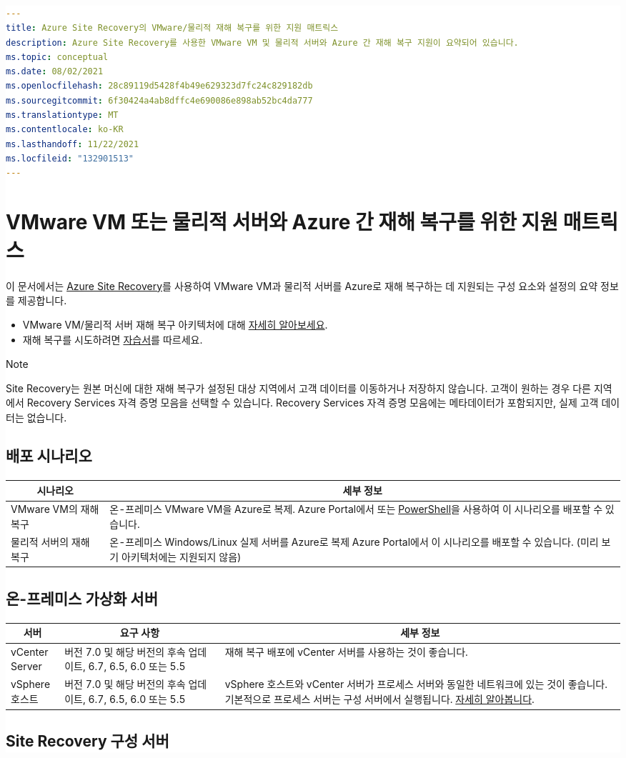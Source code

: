 ```yaml
---
title: Azure Site Recovery의 VMware/물리적 재해 복구를 위한 지원 매트릭스
description: Azure Site Recovery를 사용한 VMware VM 및 물리적 서버와 Azure 간 재해 복구 지원이 요약되어 있습니다.
ms.topic: conceptual
ms.date: 08/02/2021
ms.openlocfilehash: 28c89119d5428f4b49e629323d7fc24c829182db
ms.sourcegitcommit: 6f30424a4ab8dffc4e690086e898ab52bc4da777
ms.translationtype: MT
ms.contentlocale: ko-KR
ms.lasthandoff: 11/22/2021
ms.locfileid: "132901513"
---
```

# <a name="support-matrix-for-disaster-recovery--of-vmware-vms-and-physical-servers-to-azure"></a>VMware VM 또는 물리적 서버와 Azure 간 재해 복구를 위한 지원 매트릭스

이 문서에서는 [Azure Site Recovery](site-recovery-overview.md)를 사용하여 VMware VM과 물리적 서버를 Azure로 재해 복구하는 데 지원되는 구성 요소와 설정의 요약 정보를 제공합니다.

- VMware VM/물리적 서버 재해 복구 아키텍처에 대해 [자세히 알아보세요](vmware-azure-architecture.md).
- 재해 복구를 시도하려면 [자습서](tutorial-prepare-azure.md)를 따르세요.

> [!NOTE]
> Site Recovery는 원본 머신에 대한 재해 복구가 설정된 대상 지역에서 고객 데이터를 이동하거나 저장하지 않습니다. 고객이 원하는 경우 다른 지역에서 Recovery Services 자격 증명 모음을 선택할 수 있습니다. Recovery Services 자격 증명 모음에는 메타데이터가 포함되지만, 실제 고객 데이터는 없습니다.

## <a name="deployment-scenarios"></a>배포 시나리오

**시나리오** | **세부 정보**
--- | ---
VMware VM의 재해 복구 | 온-프레미스 VMware VM을 Azure로 복제. Azure Portal에서 또는 [PowerShell](vmware-azure-disaster-recovery-powershell.md)을 사용하여 이 시나리오를 배포할 수 있습니다.
물리적 서버의 재해 복구 | 온-프레미스 Windows/Linux 실제 서버를 Azure로 복제 Azure Portal에서 이 시나리오를 배포할 수 있습니다. (미리 보기 아키텍처에는 지원되지 않음)

## <a name="on-premises-virtualization-servers"></a>온-프레미스 가상화 서버

**서버** | **요구 사항** | **세부 정보**
--- | --- | ---
vCenter Server | 버전 7.0 및 해당 버전의 후속 업데이트, 6.7, 6.5, 6.0 또는 5.5 | 재해 복구 배포에 vCenter 서버를 사용하는 것이 좋습니다.
vSphere 호스트 | 버전 7.0 및 해당 버전의 후속 업데이트, 6.7, 6.5, 6.0 또는 5.5 | vSphere 호스트와 vCenter 서버가 프로세스 서버와 동일한 네트워크에 있는 것이 좋습니다. 기본적으로 프로세스 서버는 구성 서버에서 실행됩니다. [자세히 알아봅니다](vmware-physical-azure-config-process-server-overview.md).

## <a name="site-recovery-configuration-server"></a>Site Recovery 구성 서버


[9.32 UR]: https://support.microsoft.com/en-in/help/4538187/update-rollup-44-for-azure-site-recovery
[9.31 UR]: https://support.microsoft.com/en-in/help/4537047/update-rollup-43-for-azure-site-recovery
[9.30 UR]: https://support.microsoft.com/en-in/help/4531426/update-rollup-42-for-azure-site-recovery
[9.29 UR]: https://support.microsoft.com/en-in/help/4528026/update-rollup-41-for-azure-site-recovery
[9.28 UR]: https://support.microsoft.com/en-in/help/4521530/update-rollup-40-for-azure-site-recovery
[9.27 UR]: https://support.microsoft.com/en-in/help/4517283/update-rollup-39-for-azure-site-recovery
[9.26 UR]: https://support.microsoft.com/en-in/help/4513507/update-rollup-38-for-azure-site-recovery
[9.25 UR]: https://support.microsoft.com/en-in/help/4508614/update-rollup-37-for-azure-site-recovery
[9.24 UR]: https://support.microsoft.com/en-in/help/4503156
[9.23 UR]: https://support.microsoft.com/en-in/help/4494485/update-rollup-35-for-azure-site-recovery
[9.22 UR]: https://support.microsoft.com/help/4489582/update-rollup-33-for-azure-site-recovery
[9.21 UR]: https://support.microsoft.com/help/4485985/update-rollup-32-for-azure-site-recovery
[9.20 UR]: https://support.microsoft.com/help/4478871/update-rollup-31-for-azure-site-recovery
[9.19 UR]: https://support.microsoft.com/help/4468181/azure-site-recovery-update-rollup-30
[9.18 UR]: https://support.microsoft.com/help/4466466/update-rollup-29-for-azure-site-recovery